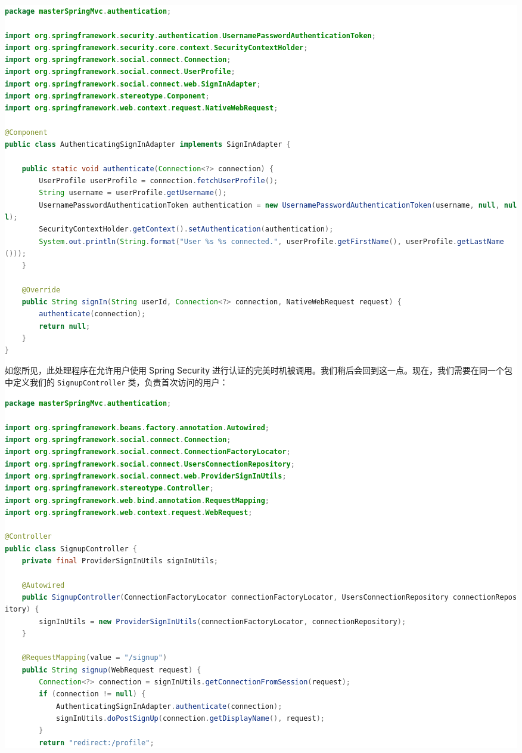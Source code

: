 ```java
package masterSpringMvc.authentication;

import org.springframework.security.authentication.UsernamePasswordAuthenticationToken;
import org.springframework.security.core.context.SecurityContextHolder;
import org.springframework.social.connect.Connection;
import org.springframework.social.connect.UserProfile;
import org.springframework.social.connect.web.SignInAdapter;
import org.springframework.stereotype.Component;
import org.springframework.web.context.request.NativeWebRequest;

@Component
public class AuthenticatingSignInAdapter implements SignInAdapter {

    public static void authenticate(Connection<?> connection) {
        UserProfile userProfile = connection.fetchUserProfile();
        String username = userProfile.getUsername();
        UsernamePasswordAuthenticationToken authentication = new UsernamePasswordAuthenticationToken(username, null, null);
        SecurityContextHolder.getContext().setAuthentication(authentication);
        System.out.println(String.format("User %s %s connected.", userProfile.getFirstName(), userProfile.getLastName()));
    }

    @Override
    public String signIn(String userId, Connection<?> connection, NativeWebRequest request) {
        authenticate(connection);
        return null;
    }
}
```

如您所见，此处理程序在允许用户使用 Spring Security 进行认证的完美时机被调用。我们稍后会回到这一点。现在，我们需要在同一个包中定义我们的 `SignupController` 类，负责首次访问的用户：

```java
package masterSpringMvc.authentication;

import org.springframework.beans.factory.annotation.Autowired;
import org.springframework.social.connect.Connection;
import org.springframework.social.connect.ConnectionFactoryLocator;
import org.springframework.social.connect.UsersConnectionRepository;
import org.springframework.social.connect.web.ProviderSignInUtils;
import org.springframework.stereotype.Controller;
import org.springframework.web.bind.annotation.RequestMapping;
import org.springframework.web.context.request.WebRequest;

@Controller
public class SignupController {
    private final ProviderSignInUtils signInUtils;

    @Autowired
    public SignupController(ConnectionFactoryLocator connectionFactoryLocator, UsersConnectionRepository connectionRepository) {
        signInUtils = new ProviderSignInUtils(connectionFactoryLocator, connectionRepository);
    }

    @RequestMapping(value = "/signup")
    public String signup(WebRequest request) {
        Connection<?> connection = signInUtils.getConnectionFromSession(request);
        if (connection != null) {
            AuthenticatingSignInAdapter.authenticate(connection);
            signInUtils.doPostSignUp(connection.getDisplayName(), request);
        }
        return "redirect:/profile";
```